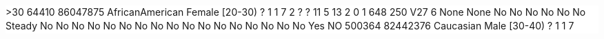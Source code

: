    <td style="text-align:left;"> &gt;30 </td>
  </tr>
  <tr>
   <td style="text-align:right;"> 64410 </td>
   <td style="text-align:right;"> 86047875 </td>
   <td style="text-align:left;"> AfricanAmerican </td>
   <td style="text-align:left;"> Female </td>
   <td style="text-align:left;"> [20-30) </td>
   <td style="text-align:left;"> ? </td>
   <td style="text-align:right;"> 1 </td>
   <td style="text-align:right;"> 1 </td>
   <td style="text-align:right;"> 7 </td>
   <td style="text-align:right;"> 2 </td>
   <td style="text-align:left;"> ? </td>
   <td style="text-align:left;"> ? </td>
   <td style="text-align:right;"> 11 </td>
   <td style="text-align:right;"> 5 </td>
   <td style="text-align:right;"> 13 </td>
   <td style="text-align:right;"> 2 </td>
   <td style="text-align:right;"> 0 </td>
   <td style="text-align:right;"> 1 </td>
   <td style="text-align:left;"> 648 </td>
   <td style="text-align:left;"> 250 </td>
   <td style="text-align:left;"> V27 </td>
   <td style="text-align:right;"> 6 </td>
   <td style="text-align:left;"> None </td>
   <td style="text-align:left;"> None </td>
   <td style="text-align:left;"> No </td>
   <td style="text-align:left;"> No </td>
   <td style="text-align:left;"> No </td>
   <td style="text-align:left;"> No </td>
   <td style="text-align:left;"> No </td>
   <td style="text-align:left;"> No </td>
   <td style="text-align:left;"> Steady </td>
   <td style="text-align:left;"> No </td>
   <td style="text-align:left;"> No </td>
   <td style="text-align:left;"> No </td>
   <td style="text-align:left;"> No </td>
   <td style="text-align:left;"> No </td>
   <td style="text-align:left;"> No </td>
   <td style="text-align:left;"> No </td>
   <td style="text-align:left;"> No </td>
   <td style="text-align:left;"> No </td>
   <td style="text-align:left;"> No </td>
   <td style="text-align:left;"> No </td>
   <td style="text-align:left;"> No </td>
   <td style="text-align:left;"> No </td>
   <td style="text-align:left;"> No </td>
   <td style="text-align:left;"> No </td>
   <td style="text-align:left;"> No </td>
   <td style="text-align:left;"> No </td>
   <td style="text-align:left;"> Yes </td>
   <td style="text-align:left;"> NO </td>
  </tr>
  <tr>
   <td style="text-align:right;"> 500364 </td>
   <td style="text-align:right;"> 82442376 </td>
   <td style="text-align:left;"> Caucasian </td>
   <td style="text-align:left;"> Male </td>
   <td style="text-align:left;"> [30-40) </td>
   <td style="text-align:left;"> ? </td>
   <td style="text-align:right;"> 1 </td>
   <td style="text-align:right;"> 1 </td>
   <td style="text-align:right;"> 7 </td>
